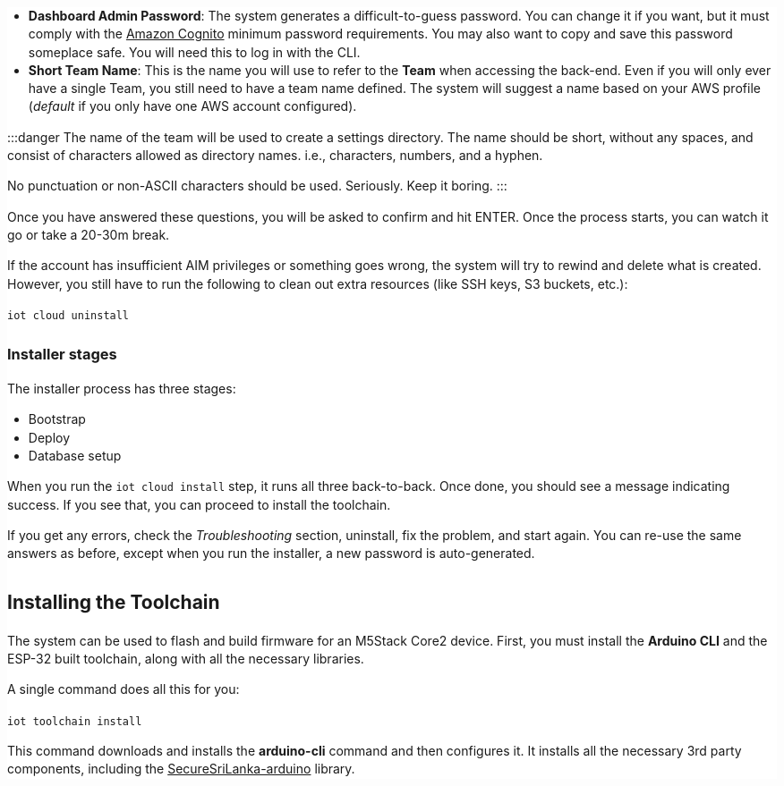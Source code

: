 - **Dashboard Admin Password**: The system generates a difficult-to-guess password. You can change it if you want, but it must comply with the [Amazon Cognito](https://aws.amazon.com/cognito/) minimum password requirements. You may also want to copy and save this password someplace safe. You will need this to log in with the CLI.
- **Short Team Name**: This is the name you will use to refer to the <b>Team</b> when accessing the back-end. Even if you will only ever have a single Team, you still need to have a team name defined. The system will suggest a name based on your AWS profile (<i>default</i> if you only have one AWS account configured). 

:::danger
The name of the team will be used to create a settings directory. The name should be short, without any spaces, and consist of characters allowed as directory names. i.e., characters, numbers, and a hyphen. 

No punctuation or non-ASCII characters should be used. Seriously. Keep it boring.
:::

Once you have answered these questions, you will be asked to confirm and hit ENTER. Once the process starts, you can watch it go or take a 20-30m break. 

If the account has insufficient AIM privileges or something goes wrong, the system will try to rewind and delete what is created. However, you still have to run the following to clean out extra resources (like SSH keys, S3 buckets, etc.):

```python
iot cloud uninstall
```

### Installer stages

The installer process has three stages:

- Bootstrap
- Deploy
- Database setup

When you run the `iot cloud install` step, it runs all three back-to-back. Once done, you should see a message indicating success. If you see that, you can proceed to install the toolchain.

If you get any errors, check the _Troubleshooting_ section, uninstall, fix the problem, and start again. You can re-use the same answers as before, except when you run the installer, a new password is auto-generated.

## Installing the Toolchain

The system can be used to flash and build firmware for an M5Stack Core2 device. First, you must install the **Arduino CLI** and the ESP-32 built toolchain, along with all the necessary libraries.

A single command does all this for you:

```python
iot toolchain install
```

This command downloads and installs the **arduino-cli** command and then configures it. It installs all the necessary 3rd party components, including the [SecureSriLanka-arduino](https://github.com/awslabs/SecureSriLanka-arduino) library.
